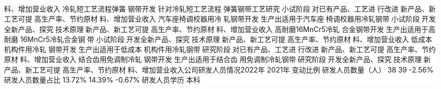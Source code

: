 料、增加营业收入
冷轧短工艺流程弹簧
钢带开发
针对冷轧短工艺流程
弹簧钢带工艺研究
小试阶段
对已有产品、工艺进
行改进
新产品、新工艺可提
高生产率、节约原材
料、增加营业收入
汽车座椅调校器用冷
轧钢带开发
生产出适用于汽车座
椅调校器用冷轧钢带
小试阶段
开发全新产品、探究
技术原理
新产品、新工艺可提
高生产率、节约原材
料、增加营业收入
高耐磨16MnCr5冷轧
合金钢带开发
生产出适用于高耐磨
16MnCr5冷轧合金钢
带
小试阶段
开发全新产品、探究
技术原理
新产品、新工艺可提
高生产率、节约原材
料、增加营业收入
低成本机构件用冷轧
钢带开发
生产出适用于低成本
机构件用冷轧钢带
研究阶段
对已有产品、工艺进
行改进
新产品、新工艺可提
高生产率、节约原材
料、增加营业收入
结合齿用免调制冷轧
钢带开发
生产出适用于结合齿
用免调制冷轧钢带
研究阶段
开发全新产品、探究
技术原理
新产品、新工艺可提
高生产率、节约原材
料、增加营业收入公司研发人员情况2022年
2021年
变动比例
研发人员数量（人）
38
39
-2.56%
研发人员数量占比
13.72%
14.39%
-0.67%
研发人员学历
本科